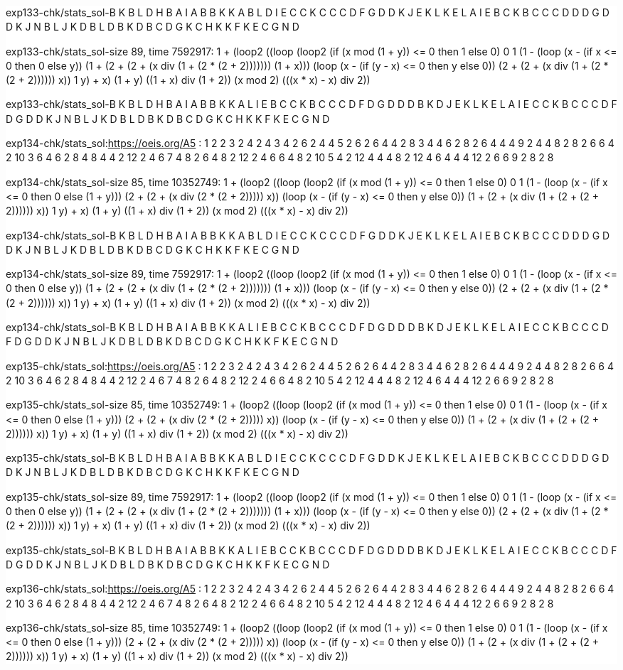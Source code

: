 exp133-chk/stats_sol-B K B L D H B A I A B B K K A B L D I E C C K C C C D F G D D K J E K L K E L A I E B C K B C C C D D D G D D K J N B L J K D B L D B K D B C D G K C H K K F K E C G N D

exp133-chk/stats_sol-size 89, time 7592917: 1 + (loop2 ((loop (loop2 (if (x mod (1 + y)) <= 0 then 1 else 0) 0 1 (1 - (loop (x - (if x <= 0 then 0 else y)) (1 + (2 + (2 + (x div (1 + (2 * (2 + 2))))))) (1 + x))) (loop (x - (if (y - x) <= 0 then y else 0)) (2 + (2 + (x div (1 + (2 * (2 + 2)))))) x)) 1 y) + x) (1 + y) ((1 + x) div (1 + 2)) (x mod 2) (((x * x) - x) div 2))

exp133-chk/stats_sol-B K B L D H B A I A B B K K A L I E B C C K B C C C D F D G D D D B K D J E K L K E L A I E C C K B C C C D F D G D D K J N B L J K D B L D B K D B C D G K C H K K F K E C G N D

exp134-chk/stats_sol:https://oeis.org/A5 : 1 2 2 3 2 4 2 4 3 4 2 6 2 4 4 5 2 6 2 6 4 4 2 8 3 4 4 6 2 8 2 6 4 4 4 9 2 4 4 8 2 8 2 6 6 4 2 10 3 6 4 6 2 8 4 8 4 4 2 12 2 4 6 7 4 8 2 6 4 8 2 12 2 4 6 6 4 8 2 10 5 4 2 12 4 4 4 8 2 12 4 6 4 4 4 12 2 6 6 9 2 8 2 8

exp134-chk/stats_sol-size 85, time 10352749: 1 + (loop2 ((loop (loop2 (if (x mod (1 + y)) <= 0 then 1 else 0) 0 1 (1 - (loop (x - (if x <= 0 then 0 else (1 + y))) (2 + (2 + (x div (2 * (2 + 2))))) x)) (loop (x - (if (y - x) <= 0 then y else 0)) (1 + (2 + (x div (1 + (2 + (2 + 2)))))) x)) 1 y) + x) (1 + y) ((1 + x) div (1 + 2)) (x mod 2) (((x * x) - x) div 2))

exp134-chk/stats_sol-B K B L D H B A I A B B K K A B L D I E C C K C C C D F G D D K J E K L K E L A I E B C K B C C C D D D G D D K J N B L J K D B L D B K D B C D G K C H K K F K E C G N D

exp134-chk/stats_sol-size 89, time 7592917: 1 + (loop2 ((loop (loop2 (if (x mod (1 + y)) <= 0 then 1 else 0) 0 1 (1 - (loop (x - (if x <= 0 then 0 else y)) (1 + (2 + (2 + (x div (1 + (2 * (2 + 2))))))) (1 + x))) (loop (x - (if (y - x) <= 0 then y else 0)) (2 + (2 + (x div (1 + (2 * (2 + 2)))))) x)) 1 y) + x) (1 + y) ((1 + x) div (1 + 2)) (x mod 2) (((x * x) - x) div 2))

exp134-chk/stats_sol-B K B L D H B A I A B B K K A L I E B C C K B C C C D F D G D D D B K D J E K L K E L A I E C C K B C C C D F D G D D K J N B L J K D B L D B K D B C D G K C H K K F K E C G N D

exp135-chk/stats_sol:https://oeis.org/A5 : 1 2 2 3 2 4 2 4 3 4 2 6 2 4 4 5 2 6 2 6 4 4 2 8 3 4 4 6 2 8 2 6 4 4 4 9 2 4 4 8 2 8 2 6 6 4 2 10 3 6 4 6 2 8 4 8 4 4 2 12 2 4 6 7 4 8 2 6 4 8 2 12 2 4 6 6 4 8 2 10 5 4 2 12 4 4 4 8 2 12 4 6 4 4 4 12 2 6 6 9 2 8 2 8

exp135-chk/stats_sol-size 85, time 10352749: 1 + (loop2 ((loop (loop2 (if (x mod (1 + y)) <= 0 then 1 else 0) 0 1 (1 - (loop (x - (if x <= 0 then 0 else (1 + y))) (2 + (2 + (x div (2 * (2 + 2))))) x)) (loop (x - (if (y - x) <= 0 then y else 0)) (1 + (2 + (x div (1 + (2 + (2 + 2)))))) x)) 1 y) + x) (1 + y) ((1 + x) div (1 + 2)) (x mod 2) (((x * x) - x) div 2))

exp135-chk/stats_sol-B K B L D H B A I A B B K K A B L D I E C C K C C C D F G D D K J E K L K E L A I E B C K B C C C D D D G D D K J N B L J K D B L D B K D B C D G K C H K K F K E C G N D

exp135-chk/stats_sol-size 89, time 7592917: 1 + (loop2 ((loop (loop2 (if (x mod (1 + y)) <= 0 then 1 else 0) 0 1 (1 - (loop (x - (if x <= 0 then 0 else y)) (1 + (2 + (2 + (x div (1 + (2 * (2 + 2))))))) (1 + x))) (loop (x - (if (y - x) <= 0 then y else 0)) (2 + (2 + (x div (1 + (2 * (2 + 2)))))) x)) 1 y) + x) (1 + y) ((1 + x) div (1 + 2)) (x mod 2) (((x * x) - x) div 2))

exp135-chk/stats_sol-B K B L D H B A I A B B K K A L I E B C C K B C C C D F D G D D D B K D J E K L K E L A I E C C K B C C C D F D G D D K J N B L J K D B L D B K D B C D G K C H K K F K E C G N D

exp136-chk/stats_sol:https://oeis.org/A5 : 1 2 2 3 2 4 2 4 3 4 2 6 2 4 4 5 2 6 2 6 4 4 2 8 3 4 4 6 2 8 2 6 4 4 4 9 2 4 4 8 2 8 2 6 6 4 2 10 3 6 4 6 2 8 4 8 4 4 2 12 2 4 6 7 4 8 2 6 4 8 2 12 2 4 6 6 4 8 2 10 5 4 2 12 4 4 4 8 2 12 4 6 4 4 4 12 2 6 6 9 2 8 2 8

exp136-chk/stats_sol-size 85, time 10352749: 1 + (loop2 ((loop (loop2 (if (x mod (1 + y)) <= 0 then 1 else 0) 0 1 (1 - (loop (x - (if x <= 0 then 0 else (1 + y))) (2 + (2 + (x div (2 * (2 + 2))))) x)) (loop (x - (if (y - x) <= 0 then y else 0)) (1 + (2 + (x div (1 + (2 + (2 + 2)))))) x)) 1 y) + x) (1 + y) ((1 + x) div (1 + 2)) (x mod 2) (((x * x) - x) div 2))
